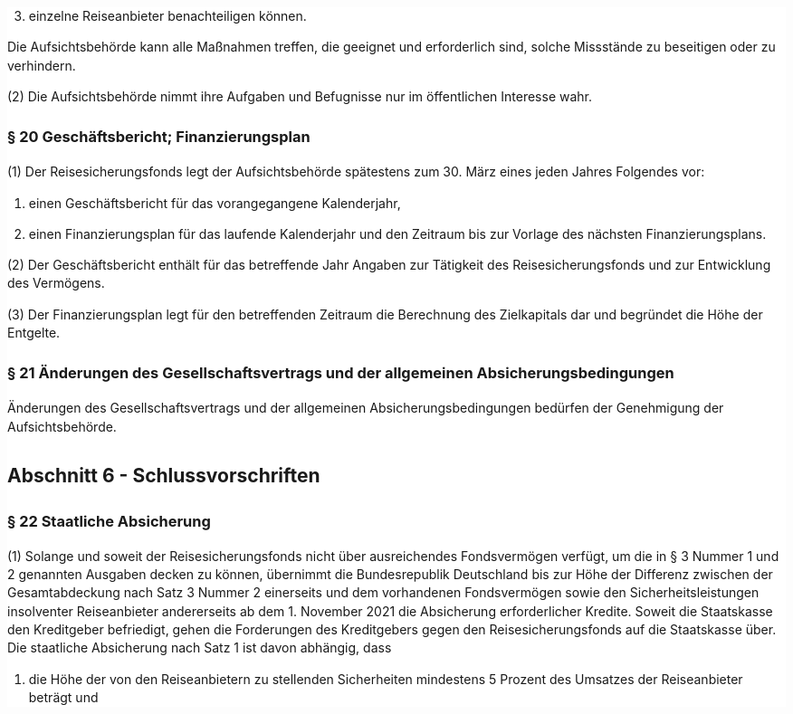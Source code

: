 
3.  einzelne Reiseanbieter benachteiligen können.



Die Aufsichtsbehörde kann alle Maßnahmen treffen, die geeignet und
erforderlich sind, solche Missstände zu beseitigen oder zu verhindern.

(2) Die Aufsichtsbehörde nimmt ihre Aufgaben und Befugnisse nur im
öffentlichen Interesse wahr.


### § 20 Geschäftsbericht; Finanzierungsplan

(1) Der Reisesicherungsfonds legt der Aufsichtsbehörde spätestens zum
30\. März eines jeden Jahres Folgendes vor:

1.  einen Geschäftsbericht für das vorangegangene Kalenderjahr,


2.  einen Finanzierungsplan für das laufende Kalenderjahr und den Zeitraum
    bis zur Vorlage des nächsten Finanzierungsplans.




(2) Der Geschäftsbericht enthält für das betreffende Jahr Angaben zur
Tätigkeit des Reisesicherungsfonds und zur Entwicklung des Vermögens.

(3) Der Finanzierungsplan legt für den betreffenden Zeitraum die
Berechnung des Zielkapitals dar und begründet die Höhe der Entgelte.


### § 21 Änderungen des Gesellschaftsvertrags und der allgemeinen Absicherungsbedingungen

Änderungen des Gesellschaftsvertrags und der allgemeinen
Absicherungsbedingungen bedürfen der Genehmigung der Aufsichtsbehörde.


## Abschnitt 6 - Schlussvorschriften


### § 22 Staatliche Absicherung

(1) Solange und soweit der Reisesicherungsfonds nicht über
ausreichendes Fondsvermögen verfügt, um die in § 3 Nummer 1 und 2
genannten Ausgaben decken zu können, übernimmt die Bundesrepublik
Deutschland bis zur Höhe der Differenz zwischen der Gesamtabdeckung
nach Satz 3 Nummer 2 einerseits und dem vorhandenen Fondsvermögen
sowie den Sicherheitsleistungen insolventer Reiseanbieter andererseits
ab dem 1. November 2021 die Absicherung erforderlicher Kredite. Soweit
die Staatskasse den Kreditgeber befriedigt, gehen die Forderungen des
Kreditgebers gegen den Reisesicherungsfonds auf die Staatskasse über.
Die staatliche Absicherung nach Satz 1 ist davon abhängig, dass

1.  die Höhe der von den Reiseanbietern zu stellenden Sicherheiten
    mindestens 5 Prozent des Umsatzes der Reiseanbieter beträgt und

